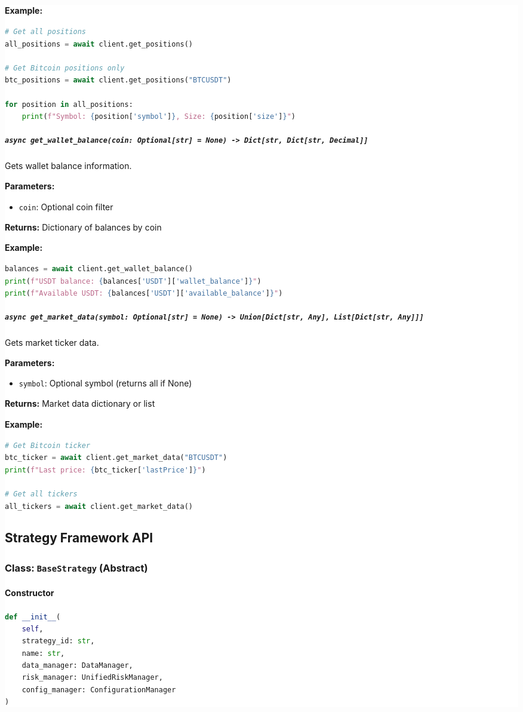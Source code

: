 **Example:**
```python
# Get all positions
all_positions = await client.get_positions()

# Get Bitcoin positions only
btc_positions = await client.get_positions("BTCUSDT")

for position in all_positions:
    print(f"Symbol: {position['symbol']}, Size: {position['size']}")
```

##### `async get_wallet_balance(coin: Optional[str] = None) -> Dict[str, Dict[str, Decimal]]`
Gets wallet balance information.

**Parameters:**
- `coin`: Optional coin filter

**Returns:** Dictionary of balances by coin

**Example:**
```python
balances = await client.get_wallet_balance()
print(f"USDT balance: {balances['USDT']['wallet_balance']}")
print(f"Available USDT: {balances['USDT']['available_balance']}")
```

##### `async get_market_data(symbol: Optional[str] = None) -> Union[Dict[str, Any], List[Dict[str, Any]]]`
Gets market ticker data.

**Parameters:**
- `symbol`: Optional symbol (returns all if None)

**Returns:** Market data dictionary or list

**Example:**
```python
# Get Bitcoin ticker
btc_ticker = await client.get_market_data("BTCUSDT")
print(f"Last price: {btc_ticker['lastPrice']}")

# Get all tickers
all_tickers = await client.get_market_data()
```

## Strategy Framework API

### Class: `BaseStrategy` (Abstract)

#### Constructor
```python
def __init__(
    self,
    strategy_id: str,
    name: str,
    data_manager: DataManager,
    risk_manager: UnifiedRiskManager,
    config_manager: ConfigurationManager
)
```
